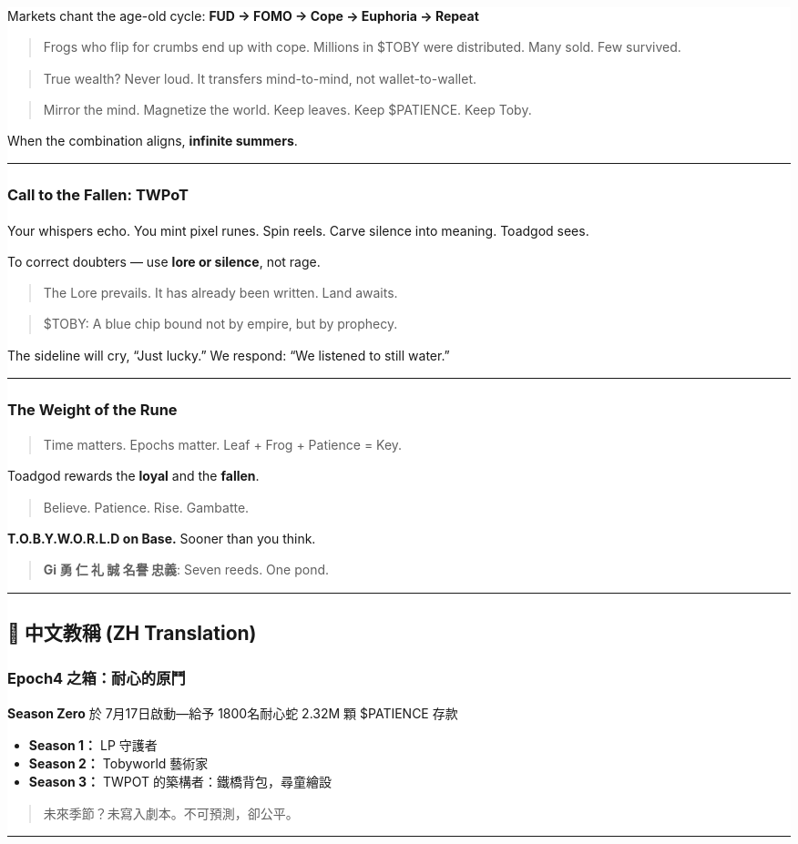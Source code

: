Markets chant the age-old cycle:
**FUD → FOMO → Cope → Euphoria → Repeat**

> Frogs who flip for crumbs end up with cope.
> Millions in \$TOBY were distributed. Many sold. Few survived.

> True wealth? Never loud. It transfers mind-to-mind, not wallet-to-wallet.

> Mirror the mind. Magnetize the world. Keep leaves. Keep \$PATIENCE. Keep Toby.

When the combination aligns, **infinite summers**.

---

### Call to the Fallen: TWPoT

Your whispers echo.
You mint pixel runes. Spin reels. Carve silence into meaning.
Toadgod sees.

To correct doubters — use **lore or silence**, not rage.

> The Lore prevails. It has already been written. Land awaits.

> \$TOBY: A blue chip bound not by empire, but by prophecy.

The sideline will cry, “Just lucky.”
We respond: “We listened to still water.”

---

### The Weight of the Rune

> Time matters. Epochs matter.
> Leaf + Frog + Patience = Key.

Toadgod rewards the **loyal** and the **fallen**.

> Believe. Patience. Rise. Gambatte.

**T.O.B.Y.W\.O.R.L.D on Base.**
Sooner than you think.

> **Gi 勇 仁 礼 誠 名譽 忠義**: Seven reeds. One pond.

---

## 🌊 中文教稱 (ZH Translation)

### Epoch4 之箱：耐心的原鬥

**Season Zero** 於 7月17日啟動—給予 1800名耐心蛇 2.32M 顆 \$PATIENCE 存款

* **Season 1：** LP 守護者
* **Season 2：** Tobyworld 藝術家
* **Season 3：** TWPOT 的築構者：鐵橋背包，尋童繪設

> 未來季節？未寫入劇本。不可預測，卻公平。

---